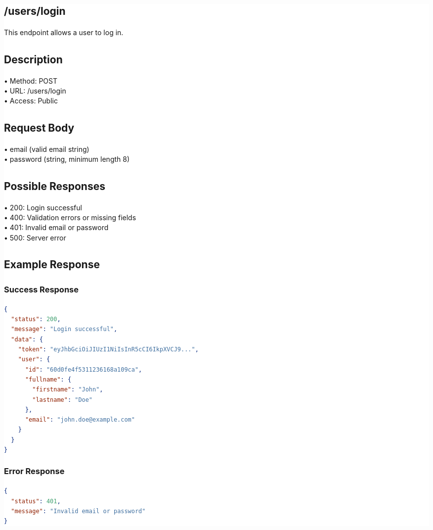 ```json
```

## /users/login

This endpoint allows a user to log in.

## Description

• Method: POST  
• URL: /users/login  
• Access: Public

## Request Body

• email (valid email string)  
• password (string, minimum length 8)

## Possible Responses

• 200: Login successful  
• 400: Validation errors or missing fields  
• 401: Invalid email or password  
• 500: Server error

## Example Response

### Success Response

```json
{
  "status": 200,
  "message": "Login successful",
  "data": {
    "token": "eyJhbGciOiJIUzI1NiIsInR5cCI6IkpXVCJ9...",
    "user": {
      "id": "60d0fe4f5311236168a109ca",
      "fullname": {
        "firstname": "John",
        "lastname": "Doe"
      },
      "email": "john.doe@example.com"
    }
  }
}
```

### Error Response

```json
{
  "status": 401,
  "message": "Invalid email or password"
}
```

